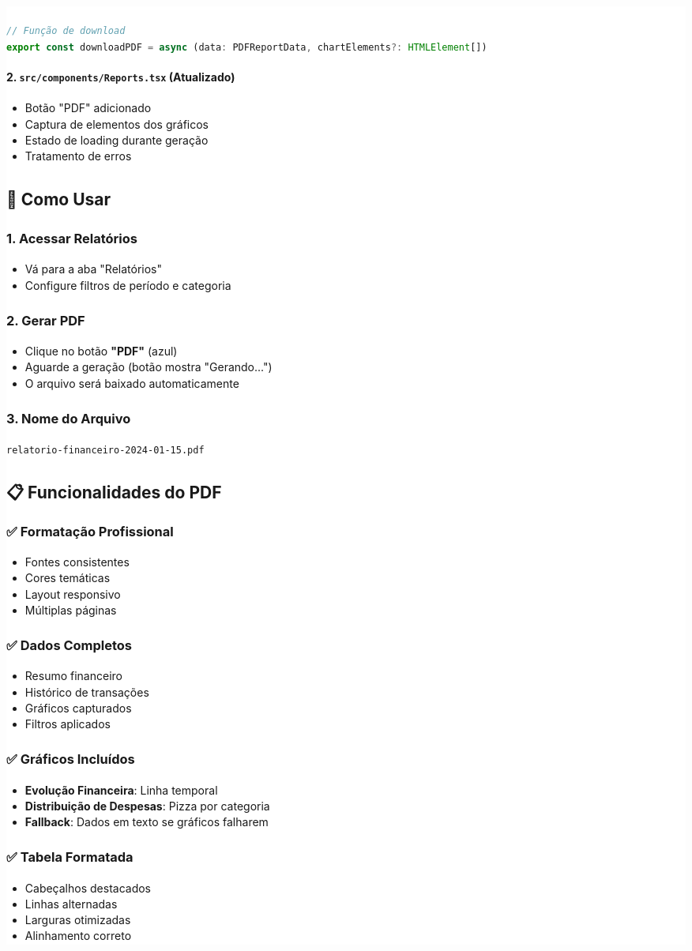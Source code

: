```typescript

// Função de download
export const downloadPDF = async (data: PDFReportData, chartElements?: HTMLElement[])
```

#### 2. **`src/components/Reports.tsx`** (Atualizado)
- Botão "PDF" adicionado
- Captura de elementos dos gráficos
- Estado de loading durante geração
- Tratamento de erros

## 🎯 Como Usar

### 1. **Acessar Relatórios**
- Vá para a aba "Relatórios"
- Configure filtros de período e categoria

### 2. **Gerar PDF**
- Clique no botão **"PDF"** (azul)
- Aguarde a geração (botão mostra "Gerando...")
- O arquivo será baixado automaticamente

### 3. **Nome do Arquivo**
```
relatorio-financeiro-2024-01-15.pdf
```

## 📋 Funcionalidades do PDF

### ✅ **Formatação Profissional**
- Fontes consistentes
- Cores temáticas
- Layout responsivo
- Múltiplas páginas

### ✅ **Dados Completos**
- Resumo financeiro
- Histórico de transações
- Gráficos capturados
- Filtros aplicados

### ✅ **Gráficos Incluídos**
- **Evolução Financeira**: Linha temporal
- **Distribuição de Despesas**: Pizza por categoria
- **Fallback**: Dados em texto se gráficos falharem

### ✅ **Tabela Formatada**
- Cabeçalhos destacados
- Linhas alternadas
- Larguras otimizadas
- Alinhamento correto
